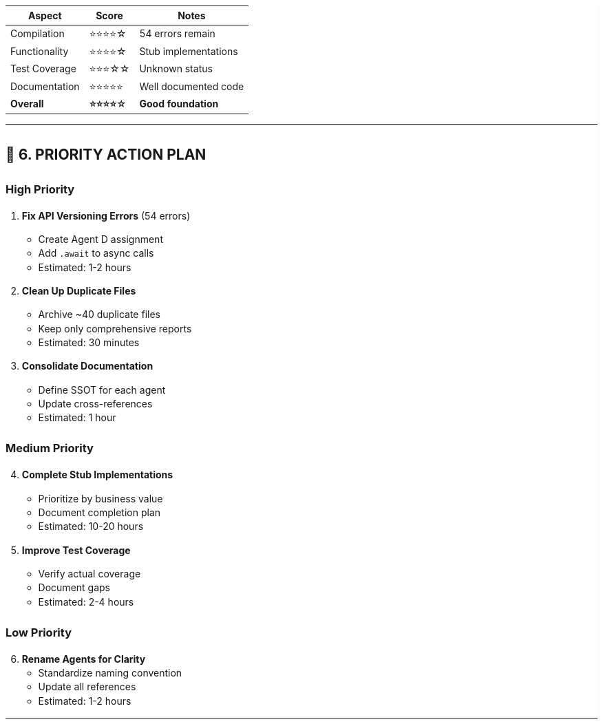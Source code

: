 | Aspect | Score | Notes |
|--------|-------|-------|
| Compilation | ⭐⭐⭐⭐☆ | 54 errors remain |
| Functionality | ⭐⭐⭐⭐☆ | Stub implementations |
| Test Coverage | ⭐⭐⭐☆☆ | Unknown status |
| Documentation | ⭐⭐⭐⭐⭐ | Well documented code |
| **Overall** | **⭐⭐⭐⭐☆** | **Good foundation** |

---

## 🎯 6. PRIORITY ACTION PLAN

### High Priority

1. **Fix API Versioning Errors** (54 errors)
   - Create Agent D assignment
   - Add `.await` to async calls
   - Estimated: 1-2 hours

2. **Clean Up Duplicate Files**
   - Archive ~40 duplicate files
   - Keep only comprehensive reports
   - Estimated: 30 minutes

3. **Consolidate Documentation**
   - Define SSOT for each agent
   - Update cross-references
   - Estimated: 1 hour

### Medium Priority

4. **Complete Stub Implementations**
   - Prioritize by business value
   - Document completion plan
   - Estimated: 10-20 hours

5. **Improve Test Coverage**
   - Verify actual coverage
   - Document gaps
   - Estimated: 2-4 hours

### Low Priority

6. **Rename Agents for Clarity**
   - Standardize naming convention
   - Update all references
   - Estimated: 1-2 hours

---
